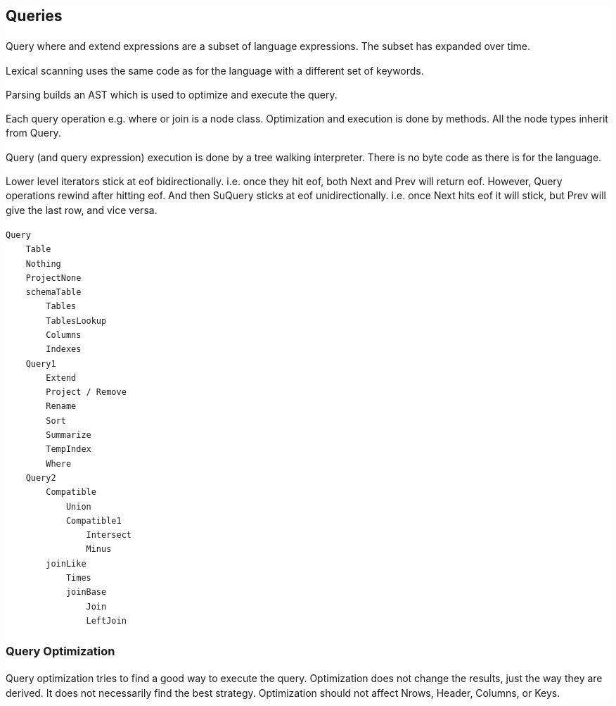 ## Queries

Query where and extend expressions are a subset of language expressions. The subset has expanded over time.

Lexical scanning uses the same code as for the language with a different set of keywords.

Parsing builds an AST which is used to optimize and execute the query.

Each query operation e.g. where or join is a node class. Optimization and execution is done by methods. All the node types inherit from Query.

Query (and query expression) execution is done by a tree walking interpreter. There is no byte code as there is for the language.

Lower level iterators stick at eof bidirectionally. i.e. once they hit eof, both Next and Prev will return eof. However, Query operations rewind after hitting eof. And then SuQuery sticks at eof unidirectionally. i.e. once Next hits eof it will stick, but Prev will give the last row, and vice versa.

```
Query
	Table
	Nothing
	ProjectNone
	schemaTable
		Tables
		TablesLookup
		Columns
		Indexes
	Query1
		Extend
		Project / Remove
		Rename
		Sort
		Summarize
		TempIndex
		Where
	Query2
		Compatible
			Union
			Compatible1
				Intersect
				Minus
		joinLike
			Times
			joinBase
				Join
				LeftJoin
```

### Query Optimization

Query optimization tries to find a good way to execute the query. Optimization does not change the results, just the way they are derived. It does not necessarily find the best strategy. Optimization should not affect Nrows, Header, Columns, or Keys.
